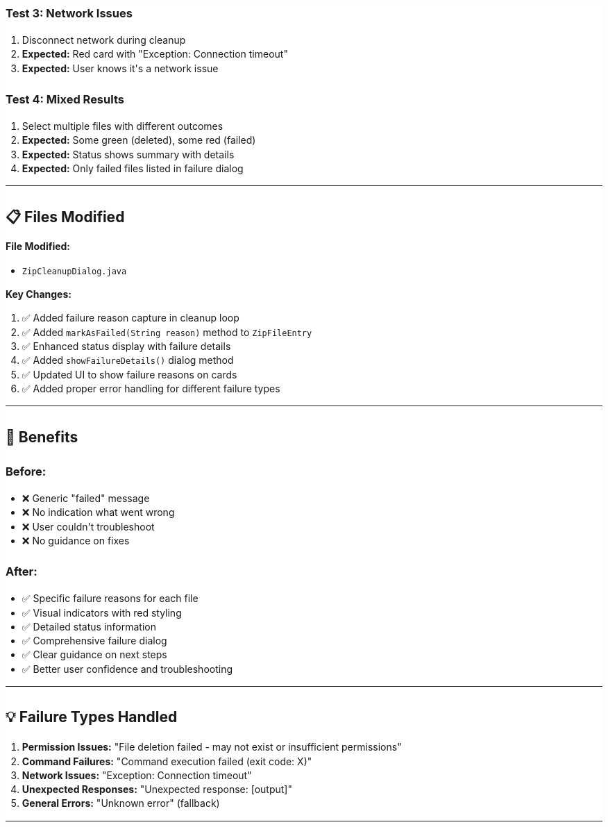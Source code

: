 ### **Test 3: Network Issues**
1. Disconnect network during cleanup
2. **Expected:** Red card with "Exception: Connection timeout"
3. **Expected:** User knows it's a network issue

### **Test 4: Mixed Results**
1. Select multiple files with different outcomes
2. **Expected:** Some green (deleted), some red (failed)
3. **Expected:** Status shows summary with details
4. **Expected:** Only failed files listed in failure dialog

---

## 📋 **Files Modified**

**File Modified:**
- `ZipCleanupDialog.java`

**Key Changes:**
1. ✅ Added failure reason capture in cleanup loop
2. ✅ Added `markAsFailed(String reason)` method to `ZipFileEntry`
3. ✅ Enhanced status display with failure details
4. ✅ Added `showFailureDetails()` dialog method
5. ✅ Updated UI to show failure reasons on cards
6. ✅ Added proper error handling for different failure types

---

## 🎯 **Benefits**

### **Before:**
- ❌ Generic "failed" message
- ❌ No indication what went wrong
- ❌ User couldn't troubleshoot
- ❌ No guidance on fixes

### **After:**
- ✅ Specific failure reasons for each file
- ✅ Visual indicators with red styling
- ✅ Detailed status information
- ✅ Comprehensive failure dialog
- ✅ Clear guidance on next steps
- ✅ Better user confidence and troubleshooting

---

## 💡 **Failure Types Handled**

1. **Permission Issues:** "File deletion failed - may not exist or insufficient permissions"
2. **Command Failures:** "Command execution failed (exit code: X)"
3. **Network Issues:** "Exception: Connection timeout"
4. **Unexpected Responses:** "Unexpected response: [output]"
5. **General Errors:** "Unknown error" (fallback)

---